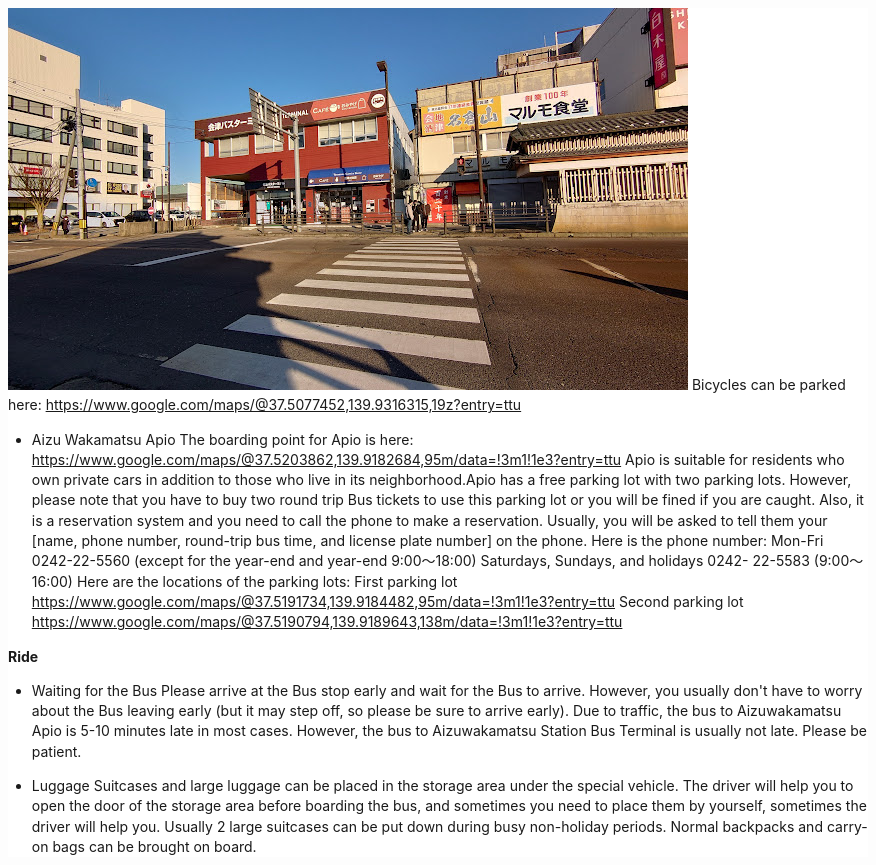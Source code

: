 ![Aizu Ekimae Bus terminal](images/AizuBusTerminal.jpeg "Aizu Ekimae Bus terminal")
Bicycles can be parked here:
https://www.google.com/maps/@37.5077452,139.9316315,19z?entry=ttu
* Aizu Wakamatsu Apio
The boarding point for Apio is here:
https://www.google.com/maps/@37.5203862,139.9182684,95m/data=!3m1!1e3?entry=ttu
Apio is suitable for residents who own private cars in addition to those who live in its neighborhood.Apio has a free parking lot with two parking lots. However, please note that you have to buy two round trip Bus tickets to use this parking lot or you will be fined if you are caught. Also, it is a reservation system and you need to call the phone to make a reservation. Usually, you will be asked to tell them your [name, phone number, round-trip bus time, and license plate number] on the phone.
Here is the phone number:
Mon-Fri 0242-22-5560 (except for the year-end and year-end 9:00～18:00)
Saturdays, Sundays, and holidays 0242- 22-5583 (9:00～16:00)
Here are the locations of the parking lots:
First parking lot
https://www.google.com/maps/@37.5191734,139.9184482,95m/data=!3m1!1e3?entry=ttu
Second parking lot
https://www.google.com/maps/@37.5190794,139.9189643,138m/data=!3m1!1e3?entry=ttu

**Ride**
* Waiting for the Bus
Please arrive at the Bus stop early and wait for the Bus to arrive. However, you usually don't have to worry about the Bus leaving early (but it may step off, so please be sure to arrive early). Due to traffic, the bus to Aizuwakamatsu Apio is 5-10 minutes late in most cases. However, the bus to Aizuwakamatsu Station Bus Terminal is usually not late. Please be patient.

* Luggage
Suitcases and large luggage can be placed in the storage area under the special vehicle. The driver will help you to open the door of the storage area before boarding the bus, and sometimes you need to place them by yourself, sometimes the driver will help you.
Usually 2 large suitcases can be put down during busy non-holiday periods.
Normal backpacks and carry-on bags can be brought on board.
